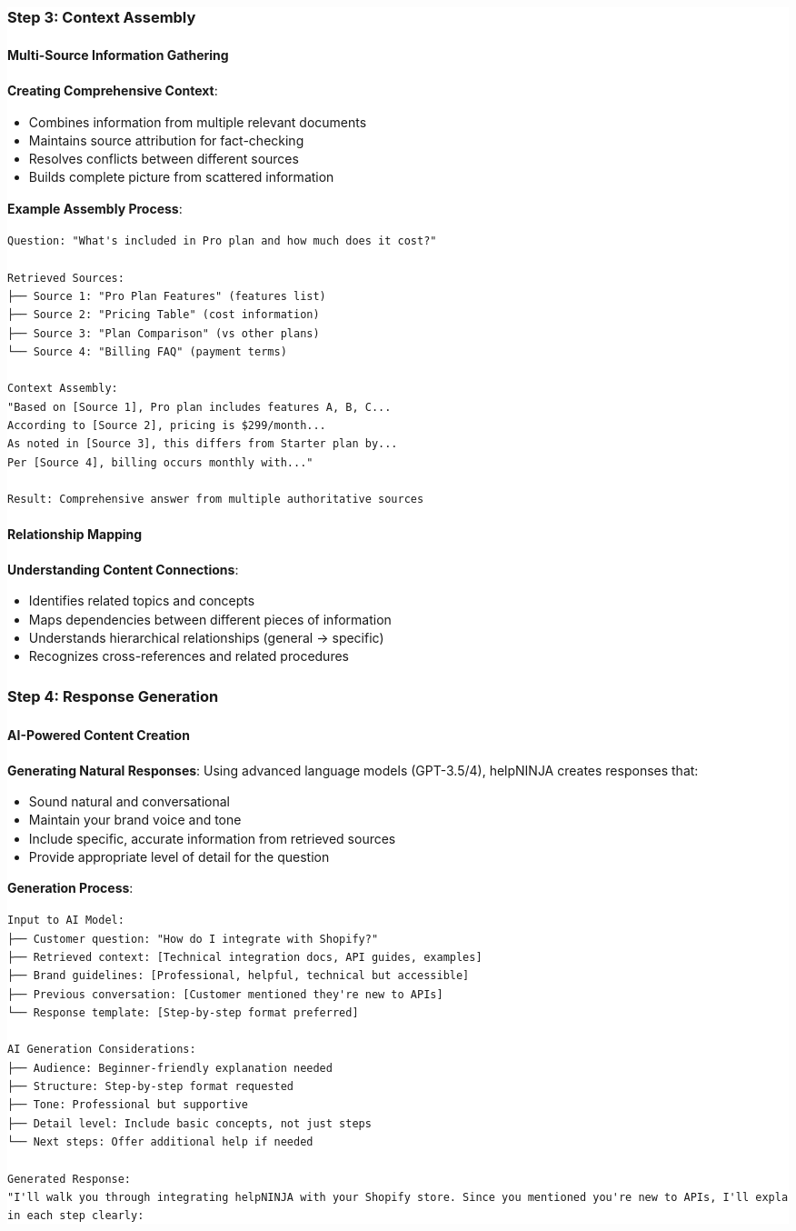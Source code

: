 ### Step 3: Context Assembly

#### Multi-Source Information Gathering
**Creating Comprehensive Context**:
- Combines information from multiple relevant documents
- Maintains source attribution for fact-checking
- Resolves conflicts between different sources
- Builds complete picture from scattered information

**Example Assembly Process**:
```
Question: "What's included in Pro plan and how much does it cost?"

Retrieved Sources:
├── Source 1: "Pro Plan Features" (features list)
├── Source 2: "Pricing Table" (cost information)
├── Source 3: "Plan Comparison" (vs other plans)
└── Source 4: "Billing FAQ" (payment terms)

Context Assembly:
"Based on [Source 1], Pro plan includes features A, B, C...
According to [Source 2], pricing is $299/month...
As noted in [Source 3], this differs from Starter plan by...
Per [Source 4], billing occurs monthly with..."

Result: Comprehensive answer from multiple authoritative sources
```

#### Relationship Mapping
**Understanding Content Connections**:
- Identifies related topics and concepts
- Maps dependencies between different pieces of information
- Understands hierarchical relationships (general → specific)
- Recognizes cross-references and related procedures

### Step 4: Response Generation

#### AI-Powered Content Creation
**Generating Natural Responses**:
Using advanced language models (GPT-3.5/4), helpNINJA creates responses that:
- Sound natural and conversational
- Maintain your brand voice and tone
- Include specific, accurate information from retrieved sources
- Provide appropriate level of detail for the question

**Generation Process**:
```
Input to AI Model:
├── Customer question: "How do I integrate with Shopify?"
├── Retrieved context: [Technical integration docs, API guides, examples]
├── Brand guidelines: [Professional, helpful, technical but accessible]
├── Previous conversation: [Customer mentioned they're new to APIs]
└── Response template: [Step-by-step format preferred]

AI Generation Considerations:
├── Audience: Beginner-friendly explanation needed
├── Structure: Step-by-step format requested
├── Tone: Professional but supportive
├── Detail level: Include basic concepts, not just steps
└── Next steps: Offer additional help if needed

Generated Response:
"I'll walk you through integrating helpNINJA with your Shopify store. Since you mentioned you're new to APIs, I'll explain each step clearly:
```